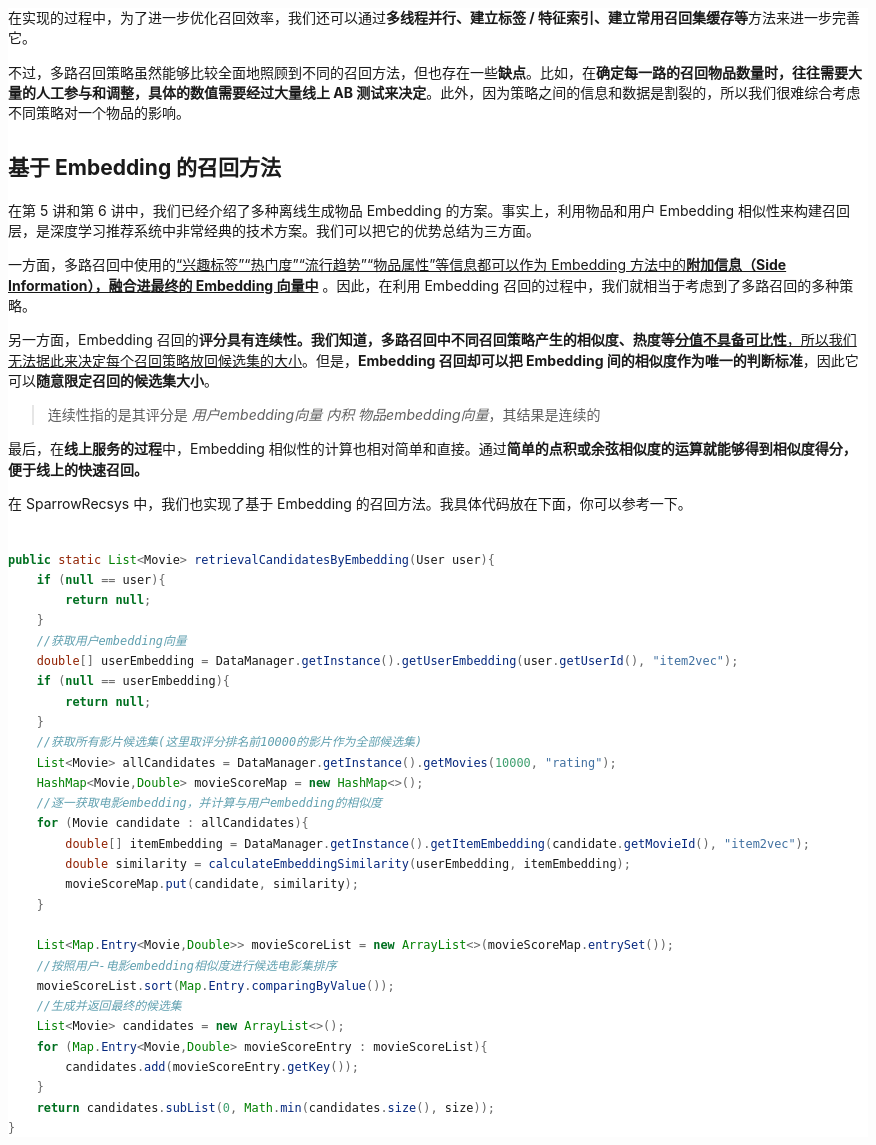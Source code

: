 ```java
```

在实现的过程中，为了进一步优化召回效率，我们还可以通过**多线程并行、建立标签 / 特征索引、建立常用召回集缓存等**方法来进一步完善它。

不过，多路召回策略虽然能够比较全面地照顾到不同的召回方法，但也存在一些**缺点**。比如，在**确定每一路的召回物品数量时，往往需要大量的人工参与和调整，具体的数值需要经过大量线上 AB 测试来决定**。此外，因为策略之间的信息和数据是割裂的，所以我们很难综合考虑不同策略对一个物品的影响。

## 基于 Embedding 的召回方法

在第 5 讲和第 6 讲中，我们已经介绍了多种离线生成物品 Embedding 的方案。事实上，利用物品和用户 Embedding 相似性来构建召回层，是深度学习推荐系统中非常经典的技术方案。我们可以把它的优势总结为三方面。

一方面，多路召回中使用的<u>“兴趣标签”“热门度”“流行趋势”“物品属性”等信息都可以作为 Embedding 方法中的**附加信息（Side Information），融合进最终的 Embedding 向量中**</u> 。因此，在利用 Embedding 召回的过程中，我们就相当于考虑到了多路召回的多种策略。

另一方面，Embedding 召回的**评分具有连续性。**我们知道，多路召回中不同召回策略产生的相似度、热度等**<u>分值不具备可比性**，所以我们无法据此来决定每个召回策略放回候选集的大小</u>。但是，**Embedding 召回却可以把 Embedding 间的相似度作为唯一的判断标准**，因此它可以**随意限定召回的候选集大小**。

> 连续性指的是其评分是 $用户embedding向量\ 内积\ 物品embedding向量$，其结果是连续的

最后，在**线上服务的过程**中，Embedding 相似性的计算也相对简单和直接。通过**简单的点积或余弦相似度的运算就能够得到相似度得分，便于线上的快速召回。**

在 SparrowRecsys 中，我们也实现了基于 Embedding 的召回方法。我具体代码放在下面，你可以参考一下。

```java

public static List<Movie> retrievalCandidatesByEmbedding(User user){
    if (null == user){
        return null;
    }
    //获取用户embedding向量
    double[] userEmbedding = DataManager.getInstance().getUserEmbedding(user.getUserId(), "item2vec");
    if (null == userEmbedding){
        return null;
    }
    //获取所有影片候选集(这里取评分排名前10000的影片作为全部候选集)
    List<Movie> allCandidates = DataManager.getInstance().getMovies(10000, "rating");
    HashMap<Movie,Double> movieScoreMap = new HashMap<>();
    //逐一获取电影embedding，并计算与用户embedding的相似度
    for (Movie candidate : allCandidates){
        double[] itemEmbedding = DataManager.getInstance().getItemEmbedding(candidate.getMovieId(), "item2vec");
        double similarity = calculateEmbeddingSimilarity(userEmbedding, itemEmbedding);
        movieScoreMap.put(candidate, similarity);
    }
   
    List<Map.Entry<Movie,Double>> movieScoreList = new ArrayList<>(movieScoreMap.entrySet());
    //按照用户-电影embedding相似度进行候选电影集排序
    movieScoreList.sort(Map.Entry.comparingByValue());
    //生成并返回最终的候选集
    List<Movie> candidates = new ArrayList<>();
    for (Map.Entry<Movie,Double> movieScoreEntry : movieScoreList){
        candidates.add(movieScoreEntry.getKey());
    }
    return candidates.subList(0, Math.min(candidates.size(), size));
}

```
